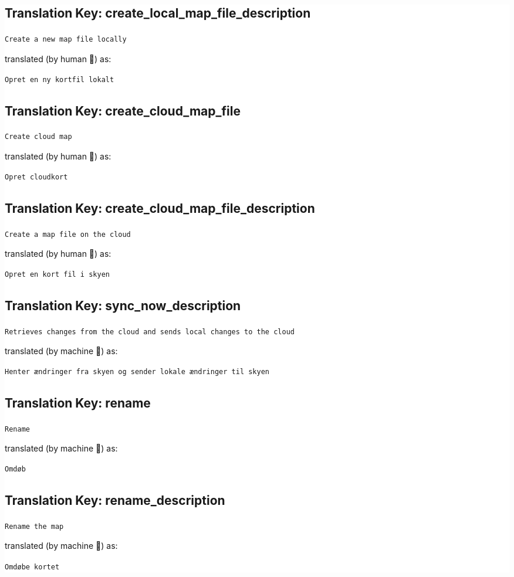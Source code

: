 
## Translation Key: create_local_map_file_description
```
Create a new map file locally
```
translated (by human 👀) as:
```
Opret en ny kortfil lokalt
```


## Translation Key: create_cloud_map_file
```
Create cloud map
```
translated (by human 👀) as:
```
Opret cloudkort
```


## Translation Key: create_cloud_map_file_description
```
Create a map file on the cloud
```
translated (by human 👀) as:
```
Opret en kort fil i skyen
```


## Translation Key: sync_now_description
```
Retrieves changes from the cloud and sends local changes to the cloud
```
translated (by machine 🤖) as:
```
Henter ændringer fra skyen og sender lokale ændringer til skyen
```


## Translation Key: rename
```
Rename
```
translated (by machine 🤖) as:
```
Omdøb
```


## Translation Key: rename_description
```
Rename the map
```
translated (by machine 🤖) as:
```
Omdøbe kortet
```
